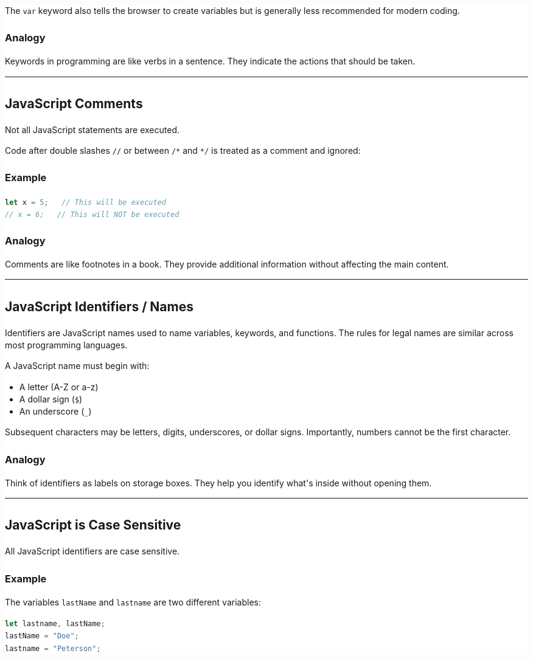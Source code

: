 The `var` keyword also tells the browser to create variables but is generally less recommended for modern coding.

### Analogy
Keywords in programming are like verbs in a sentence. They indicate the actions that should be taken.

---

## JavaScript Comments

Not all JavaScript statements are executed. 

Code after double slashes `//` or between `/*` and `*/` is treated as a comment and ignored:

### Example
```javascript
let x = 5;   // This will be executed
// x = 6;   // This will NOT be executed
```

### Analogy
Comments are like footnotes in a book. They provide additional information without affecting the main content.

---

## JavaScript Identifiers / Names

Identifiers are JavaScript names used to name variables, keywords, and functions. The rules for legal names are similar across most programming languages.

A JavaScript name must begin with:

- A letter (A-Z or a-z)
- A dollar sign (`$`)
- An underscore (`_`)

Subsequent characters may be letters, digits, underscores, or dollar signs. Importantly, numbers cannot be the first character.

### Analogy
Think of identifiers as labels on storage boxes. They help you identify what's inside without opening them.

---

## JavaScript is Case Sensitive

All JavaScript identifiers are case sensitive. 

### Example
The variables `lastName` and `lastname` are two different variables:
```javascript
let lastname, lastName;
lastName = "Doe";
lastname = "Peterson";
```
